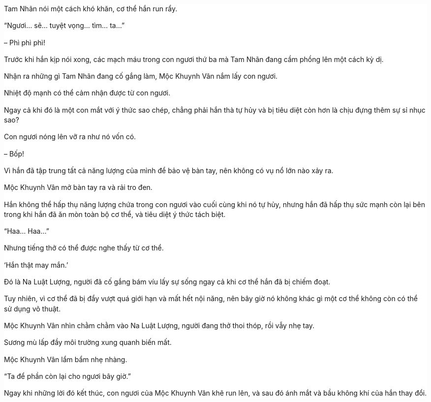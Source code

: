 Tam Nhãn nói một cách khó khăn, cơ thể hắn run rẩy.

“Ngươi… sẽ… tuyệt vọng… tìm… ta…”

– Phì phì phì!

Trước khi hắn kịp nói xong, các mạch máu trong con ngươi thứ ba mà Tam Nhãn đang cầm phồng lên một cách kỳ dị.

Nhận ra những gì Tam Nhãn đang cố gắng làm, Mộc Khuynh Vân nắm lấy con ngươi.

Nhiệt độ mạnh có thể cảm nhận được từ con ngươi.

Ngay cả khi đó là một con mắt với ý thức sao chép, chẳng phải hắn thà tự hủy và bị tiêu diệt còn hơn là chịu đựng thêm sự sỉ nhục sao?

Con ngươi nóng lên vỡ ra như nó vốn có.

– Bốp!

Vì hắn đã tập trung tất cả năng lượng của mình để bảo vệ bàn tay, nên không có vụ nổ lớn nào xảy ra.

Mộc Khuynh Vân mở bàn tay ra và rải tro đen.

Hắn không thể hấp thụ năng lượng chứa trong con ngươi vào cuối cùng khi nó tự hủy, nhưng hắn đã hấp thụ sức mạnh còn lại bên trong khi hắn đã ăn mòn toàn bộ cơ thể, và tiêu diệt ý thức tách biệt.

“Haa… Haa…”

Nhưng tiếng thở có thể được nghe thấy từ cơ thể.

‘Hắn thật may mắn.’

Đó là Na Luật Lượng, người đã cố gắng bám víu lấy sự sống ngay cả khi cơ thể hắn đã bị chiếm đoạt.

Tuy nhiên, vì cơ thể đã bị đẩy vượt quá giới hạn và mất hết nội năng, nên bây giờ nó không khác gì một cơ thể không còn có thể sử dụng võ thuật.

Mộc Khuynh Vân nhìn chằm chằm vào Na Luật Lượng, người đang thở thoi thóp, rồi vẫy nhẹ tay.

Sương mù lấp đầy môi trường xung quanh biến mất.

Mộc Khuynh Vân lẩm bẩm nhẹ nhàng.

“Ta để phần còn lại cho ngươi bây giờ.”

Ngay khi những lời đó kết thúc, con ngươi của Mộc Khuynh Vân khẽ run lên, và sau đó ánh mắt và bầu không khí của hắn thay đổi.